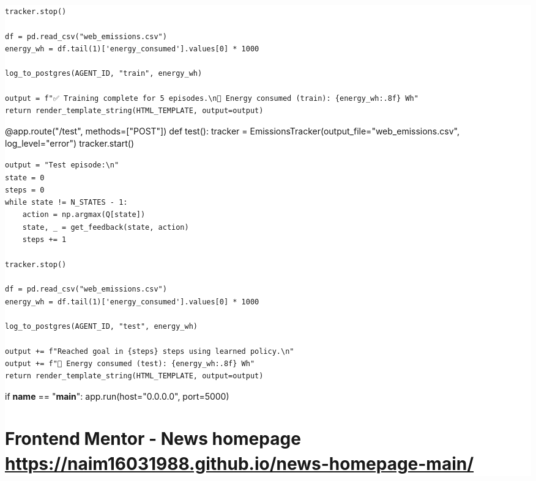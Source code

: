     tracker.stop()

    df = pd.read_csv("web_emissions.csv")
    energy_wh = df.tail(1)['energy_consumed'].values[0] * 1000

    log_to_postgres(AGENT_ID, "train", energy_wh)

    output = f"✅ Training complete for 5 episodes.\n🔌 Energy consumed (train): {energy_wh:.8f} Wh"
    return render_template_string(HTML_TEMPLATE, output=output)

@app.route("/test", methods=["POST"])
def test():
    tracker = EmissionsTracker(output_file="web_emissions.csv", log_level="error")
    tracker.start()

    output = "Test episode:\n"
    state = 0
    steps = 0
    while state != N_STATES - 1:
        action = np.argmax(Q[state])
        state, _ = get_feedback(state, action)
        steps += 1

    tracker.stop()

    df = pd.read_csv("web_emissions.csv")
    energy_wh = df.tail(1)['energy_consumed'].values[0] * 1000

    log_to_postgres(AGENT_ID, "test", energy_wh)

    output += f"Reached goal in {steps} steps using learned policy.\n"
    output += f"🔌 Energy consumed (test): {energy_wh:.8f} Wh"
    return render_template_string(HTML_TEMPLATE, output=output)

if __name__ == "__main__":
    app.run(host="0.0.0.0", port=5000)



# Frontend Mentor - News homepage https://naim16031988.github.io/news-homepage-main/
